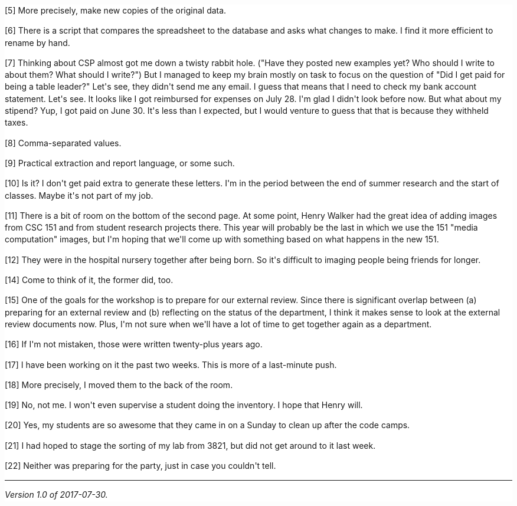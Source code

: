 [5] More precisely, make new copies of the original data.

[6] There is a script that compares the spreadsheet to the database and
asks what changes to make.  I find it more efficient to rename by hand.

[7] Thinking about CSP almost got me down a twisty rabbit hole.  ("Have
they posted new examples yet?  Who should I write to about them?  What
should I write?")  But I managed to keep my brain mostly on task to focus
on the question of "Did I get paid for being a table leader?"  Let's see,
they didn't send me any email.  I guess that means that I need to check my
bank account statement.  Let's see.  It looks like I got reimbursed for
expenses on July 28.  I'm glad I didn't look before now.  But what about my
stipend?  Yup, I got paid on June 30.  It's less than I expected, but I
would venture to guess that that is because they withheld taxes.

[8] Comma-separated values.

[9] Practical extraction and report language, or some such.

[10] Is it?  I don't get paid extra to generate these letters.  I'm
in the period between the end of summer research and the start of 
classes.  Maybe it's not part of my job.

[11] There is a bit of room on the bottom of the second page.  At some
point, Henry Walker had the great idea of adding images from CSC 151 and
from student research projects there.  This year will probably be the last
in which we use the 151 "media computation" images, but I'm hoping that
we'll come up with something based on what happens in the new 151.

[12] They were in the hospital nursery together after being born.  So
it's difficult to imaging people being friends for longer.

[14] Come to think of it, the former did, too.

[15] One of the goals for the workshop is to prepare for our external
review.  Since there is significant overlap between (a) preparing
for an external review and (b) reflecting on the status of the
department, I think it makes sense to look at the external review
documents now.  Plus, I'm not sure when we'll have a lot of time
to get together again as a department.

[16] If I'm not mistaken, those were written twenty-plus years ago.

[17] I have been working on it the past two weeks.  This is more of
a last-minute push.

[18] More precisely, I moved them to the back of the room.

[19] No, not me.  I won't even supervise a student doing the inventory.
I hope that Henry will.

[20] Yes, my students are so awesome that they came in on a Sunday
to clean up after the code camps.

[21] I had hoped to stage the sorting of my lab from 3821, but did
not get around to it last week.

[22] Neither was preparing for the party, just in case you couldn't
tell.

---

*Version 1.0 of 2017-07-30.*

